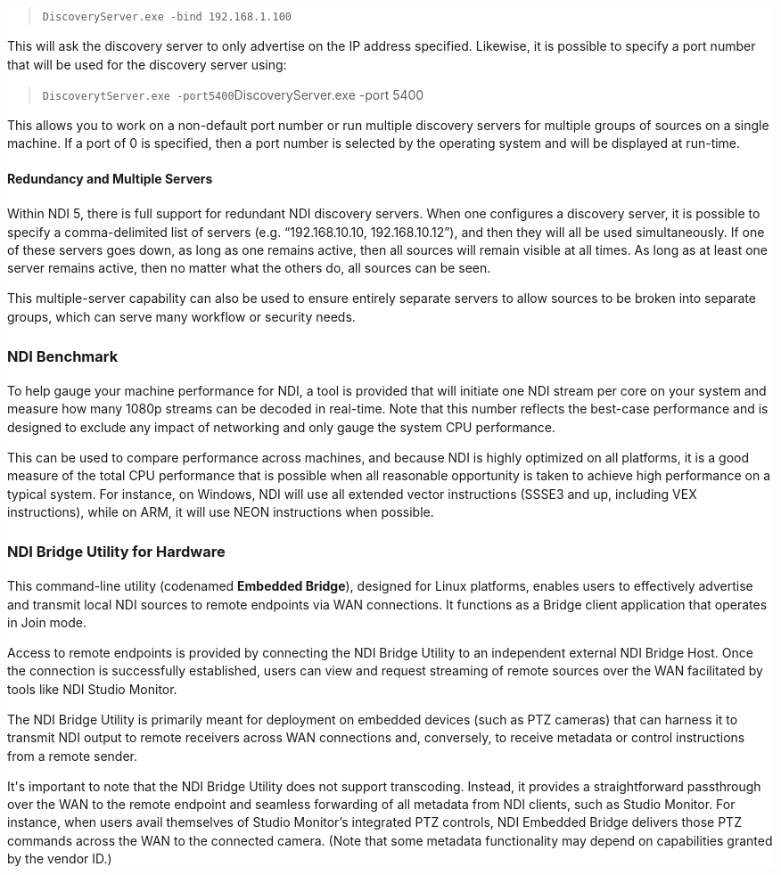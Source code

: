 > `DiscoveryServer.exe -bind 192.168.1.100`

This will ask the discovery server to only advertise on the IP address specified. Likewise, it is possible to specify a port number that will be used for the discovery server using:

> `DiscoverytServer.exe -port5400`DiscoveryServer.exe -port 5400     &#x20;

This allows you to work on a non-default port number or run multiple discovery servers for multiple groups of sources on a single machine. If a port of 0 is specified, then a port number is selected by the operating system and will be displayed at run-time.

#### Redundancy and Multiple Servers

Within NDI 5, there is full support for redundant NDI discovery servers. When one configures a discovery server, it is possible to specify a comma-delimited list of servers (e.g. “192.168.10.10, 192.168.10.12”), and then they will all be used simultaneously. If one of these servers goes down, as long as one remains active, then all sources will remain visible at all times. As long as at least one server remains active, then no matter what the others do, all sources can be seen.

This multiple-server capability can also be used to ensure entirely separate servers to allow sources to be broken into separate groups, which can serve many workflow or security needs.

### NDI Benchmark

To help gauge your machine performance for NDI, a tool is provided that will initiate one NDI stream per core on your system and measure how many 1080p streams can be decoded in real-time. Note that this number reflects the best-case performance and is designed to exclude any impact of networking and only gauge the system CPU performance.

This can be used to compare performance across machines, and because NDI is highly optimized on all platforms, it is a good measure of the total CPU performance that is possible when all reasonable opportunity is taken to achieve high performance on a typical system. For instance, on Windows, NDI will use all extended vector instructions (SSSE3 and up, including VEX instructions), while on ARM, it will use NEON instructions when possible.

### NDI Bridge Utility for Hardware

This command-line utility (codenamed **Embedded Bridge**), designed for Linux platforms, enables users to effectively advertise and transmit local NDI sources to remote endpoints via WAN connections. It functions as a Bridge client application that operates in Join mode.

Access to remote endpoints is provided by connecting the NDI Bridge Utility to an independent external NDI Bridge Host. Once the connection is successfully established, users can view and request streaming of remote sources over the WAN facilitated by tools like NDI Studio Monitor.

The NDI Bridge Utility is primarily meant for deployment on embedded devices (such as PTZ cameras) that can harness it to transmit NDI output to remote receivers across WAN connections and, conversely, to receive metadata or control instructions from a remote sender.

It's important to note that the NDI Bridge Utility does not support transcoding. Instead, it provides a straightforward passthrough over the WAN to the remote endpoint and seamless forwarding of all metadata from NDI clients, such as Studio Monitor. For instance, when users avail themselves of Studio Monitor’s integrated PTZ controls, NDI Embedded Bridge delivers those PTZ commands across the WAN to the connected camera. (Note that some metadata functionality may depend on capabilities granted by the vendor ID.)
